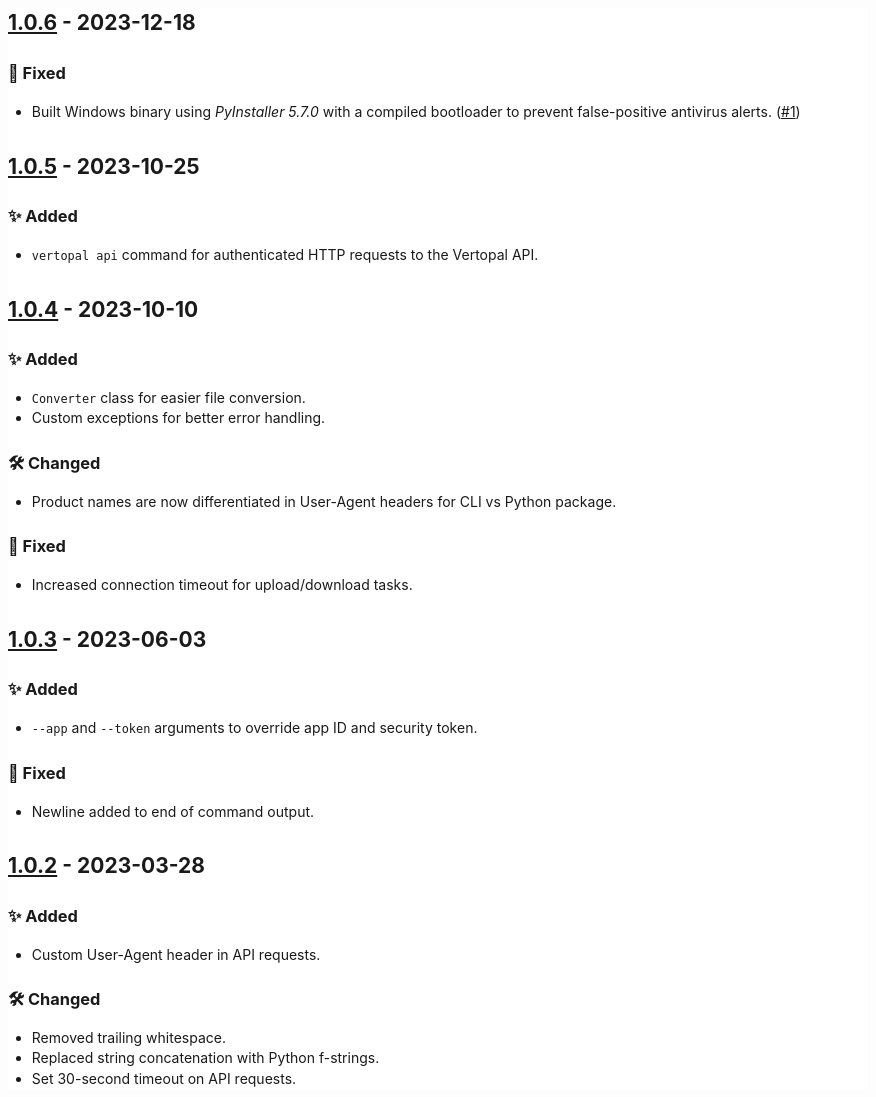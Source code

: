 ## [1.0.6] - 2023-12-18

### 🐛 Fixed

- Built Windows binary using *PyInstaller 5.7.0* with a compiled bootloader to prevent false-positive antivirus alerts. ([#1])

## [1.0.5] - 2023-10-25

### ✨ Added

- `vertopal api` command for authenticated HTTP requests to the Vertopal API.

## [1.0.4] - 2023-10-10

### ✨ Added

- `Converter` class for easier file conversion.
- Custom exceptions for better error handling.

### 🛠 Changed

- Product names are now differentiated in User-Agent headers for CLI vs Python package.

### 🐛 Fixed

- Increased connection timeout for upload/download tasks.

## [1.0.3] - 2023-06-03

### ✨ Added

- `--app` and `--token` arguments to override app ID and security token.

### 🐛 Fixed

- Newline added to end of command output.

## [1.0.2] - 2023-03-28

### ✨ Added

- Custom User-Agent header in API requests.

### 🛠 Changed

- Removed trailing whitespace.
- Replaced string concatenation with Python f-strings.
- Set 30-second timeout on API requests.


[Unreleased]: https://github.com/vertopal/vertopal-cli/compare/v2.0.3...HEAD
[2.0.3]: https://github.com/vertopal/vertopal-cli/releases/tag/v2.0.3
[2.0.2]: https://github.com/vertopal/vertopal-cli/releases/tag/v2.0.2
[2.0.1]: https://github.com/vertopal/vertopal-cli/releases/tag/v2.0.1
[2.0.0]: https://github.com/vertopal/vertopal-cli/releases/tag/v2.0.0
[1.1.0]: https://github.com/vertopal/vertopal-cli/releases/tag/v1.1.0
[1.0.6]: https://github.com/vertopal/vertopal-cli/releases/tag/v1.0.6
[1.0.5]: https://github.com/vertopal/vertopal-cli/releases/tag/v1.0.5
[1.0.4]: https://github.com/vertopal/vertopal-cli/releases/tag/v1.0.4
[1.0.3]: https://github.com/vertopal/vertopal-cli/releases/tag/v1.0.3
[1.0.2]: https://github.com/vertopal/vertopal-cli/releases/tag/v1.0.2
[1.0.1]: https://github.com/vertopal/vertopal-cli/releases/tag/v1.0.1
[#1]: https://github.com/vertopal/vertopal-cli/issues/1